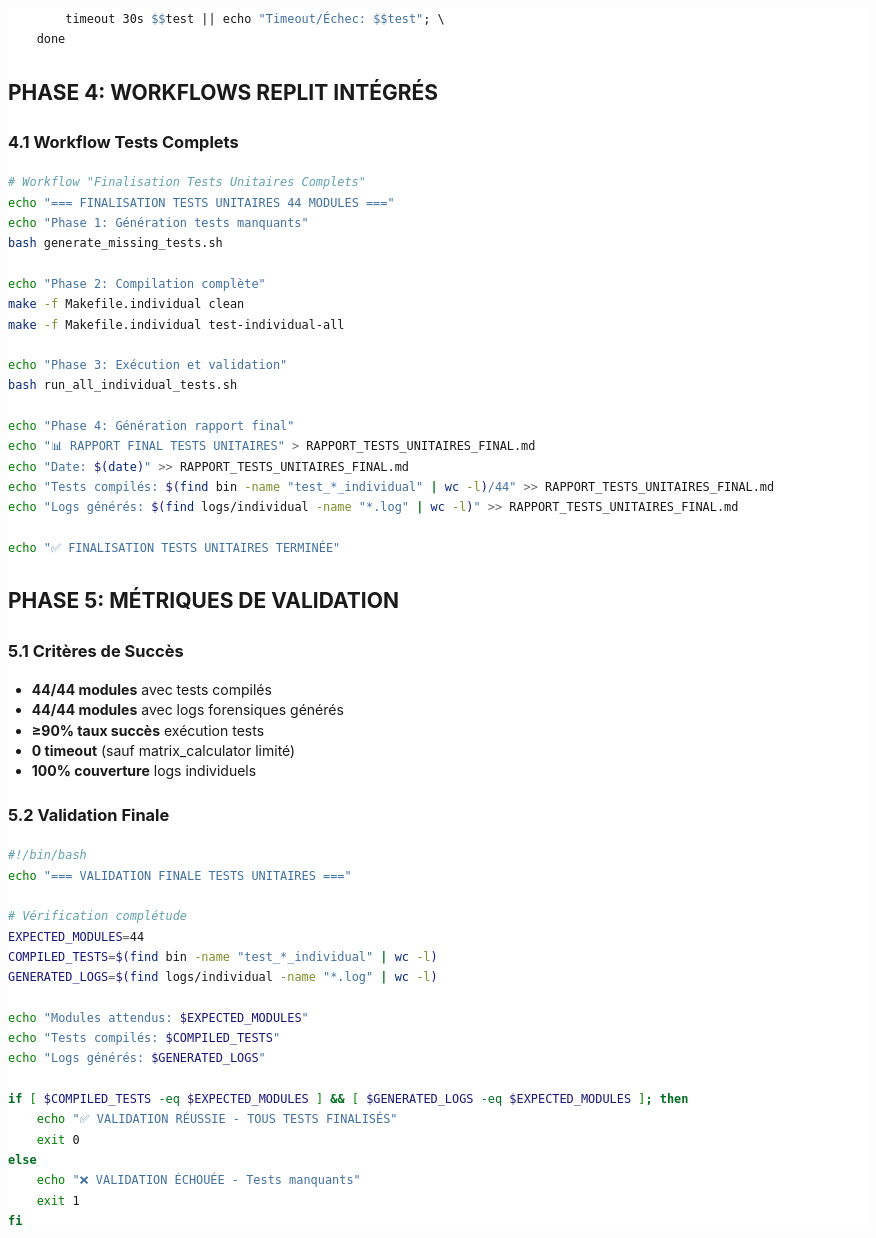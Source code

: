 ```makefile
		timeout 30s $$test || echo "Timeout/Échec: $$test"; \
	done
```

## PHASE 4: WORKFLOWS REPLIT INTÉGRÉS

### 4.1 Workflow Tests Complets
```bash
# Workflow "Finalisation Tests Unitaires Complets"
echo "=== FINALISATION TESTS UNITAIRES 44 MODULES ==="
echo "Phase 1: Génération tests manquants"
bash generate_missing_tests.sh

echo "Phase 2: Compilation complète"
make -f Makefile.individual clean
make -f Makefile.individual test-individual-all

echo "Phase 3: Exécution et validation"
bash run_all_individual_tests.sh

echo "Phase 4: Génération rapport final"
echo "📊 RAPPORT FINAL TESTS UNITAIRES" > RAPPORT_TESTS_UNITAIRES_FINAL.md
echo "Date: $(date)" >> RAPPORT_TESTS_UNITAIRES_FINAL.md
echo "Tests compilés: $(find bin -name "test_*_individual" | wc -l)/44" >> RAPPORT_TESTS_UNITAIRES_FINAL.md
echo "Logs générés: $(find logs/individual -name "*.log" | wc -l)" >> RAPPORT_TESTS_UNITAIRES_FINAL.md

echo "✅ FINALISATION TESTS UNITAIRES TERMINÉE"
```

## PHASE 5: MÉTRIQUES DE VALIDATION

### 5.1 Critères de Succès
- **44/44 modules** avec tests compilés
- **44/44 modules** avec logs forensiques générés
- **≥90% taux succès** exécution tests
- **0 timeout** (sauf matrix_calculator limité)
- **100% couverture** logs individuels

### 5.2 Validation Finale
```bash
#!/bin/bash
echo "=== VALIDATION FINALE TESTS UNITAIRES ==="

# Vérification complétude
EXPECTED_MODULES=44
COMPILED_TESTS=$(find bin -name "test_*_individual" | wc -l)
GENERATED_LOGS=$(find logs/individual -name "*.log" | wc -l)

echo "Modules attendus: $EXPECTED_MODULES"  
echo "Tests compilés: $COMPILED_TESTS"
echo "Logs générés: $GENERATED_LOGS"

if [ $COMPILED_TESTS -eq $EXPECTED_MODULES ] && [ $GENERATED_LOGS -eq $EXPECTED_MODULES ]; then
    echo "✅ VALIDATION RÉUSSIE - TOUS TESTS FINALISÉS"
    exit 0
else
    echo "❌ VALIDATION ÉCHOUÉE - Tests manquants"
    exit 1
fi
```